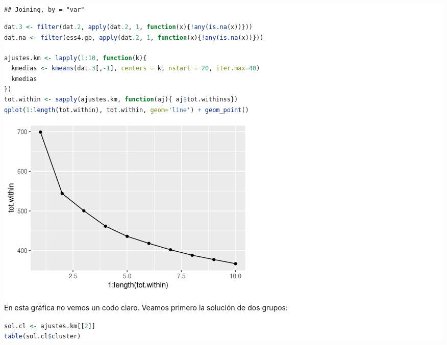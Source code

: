 ```
## Joining, by = "var"
```

```r
dat.3 <- filter(dat.2, apply(dat.2, 1, function(x){!any(is.na(x))}))
dat.na <- filter(ess4.gb, apply(dat.2, 1, function(x){!any(is.na(x))}))

ajustes.km <- lapply(1:10, function(k){
  kmedias <- kmeans(dat.3[,-1], centers = k, nstart = 20, iter.max=40)    
  kmedias
})
tot.within <- sapply(ajustes.km, function(aj){ aj$tot.withinss})
qplot(1:length(tot.within), tot.within, geom='line') + geom_point()
```

<img src="15-clustering_files/figure-html/unnamed-chunk-18-1.png" width="480" />

En esta gráfica no vemos un codo claro. Veamos primero la solución de
dos grupos:


```r
sol.cl <- ajustes.km[[2]]
table(sol.cl$cluster)
```
